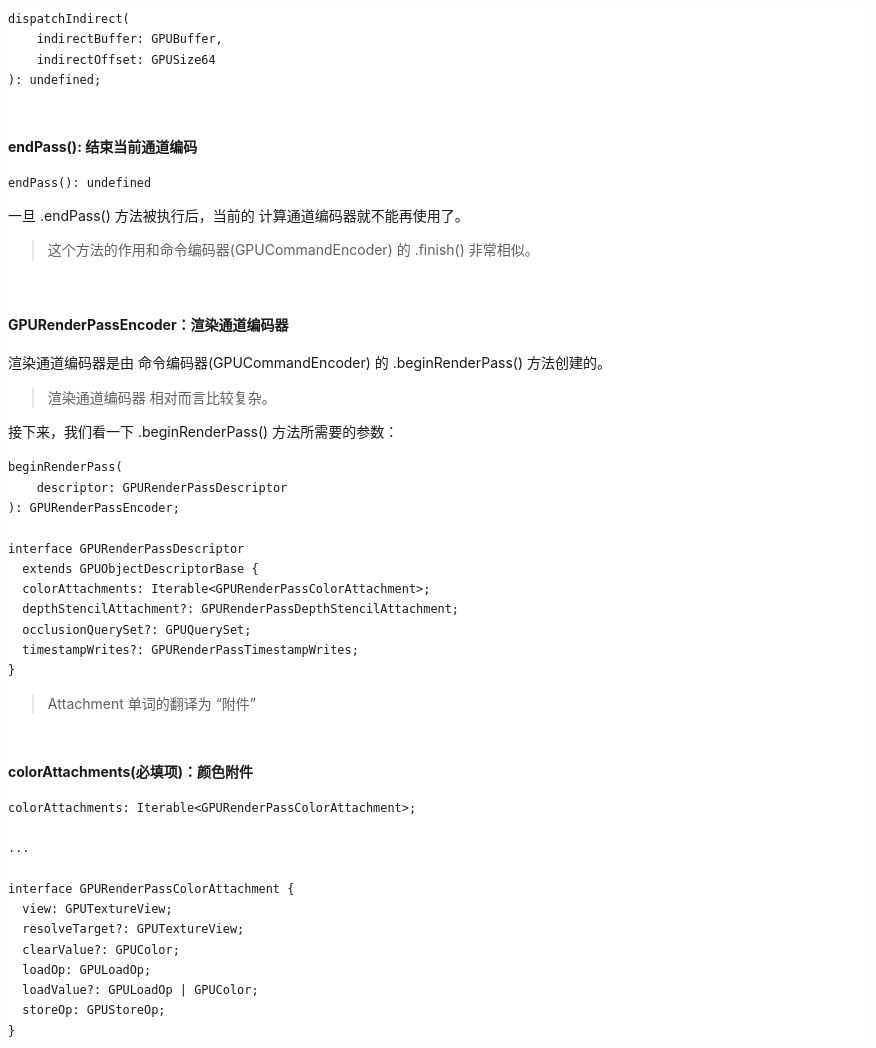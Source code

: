 ```
dispatchIndirect(
    indirectBuffer: GPUBuffer,
    indirectOffset: GPUSize64
): undefined;
```



<br>

**endPass(): 结束当前通道编码**

```
endPass(): undefined
```

一旦 .endPass() 方法被执行后，当前的 计算通道编码器就不能再使用了。

> 这个方法的作用和命令编码器(GPUCommandEncoder) 的 .finish() 非常相似。



<br>

#### GPURenderPassEncoder：渲染通道编码器

渲染通道编码器是由 命令编码器(GPUCommandEncoder) 的 .beginRenderPass() 方法创建的。

> 渲染通道编码器 相对而言比较复杂。

接下来，我们看一下 .beginRenderPass() 方法所需要的参数：

```
beginRenderPass(
    descriptor: GPURenderPassDescriptor
): GPURenderPassEncoder;

interface GPURenderPassDescriptor
  extends GPUObjectDescriptorBase {
  colorAttachments: Iterable<GPURenderPassColorAttachment>;
  depthStencilAttachment?: GPURenderPassDepthStencilAttachment;
  occlusionQuerySet?: GPUQuerySet;
  timestampWrites?: GPURenderPassTimestampWrites;
}
```

> Attachment 单词的翻译为 “附件”



<br>

**colorAttachments(必填项)：颜色附件**

```
colorAttachments: Iterable<GPURenderPassColorAttachment>;

...

interface GPURenderPassColorAttachment {
  view: GPUTextureView;
  resolveTarget?: GPUTextureView;
  clearValue?: GPUColor;
  loadOp: GPULoadOp;
  loadValue?: GPULoadOp | GPUColor;
  storeOp: GPUStoreOp;
}
```
